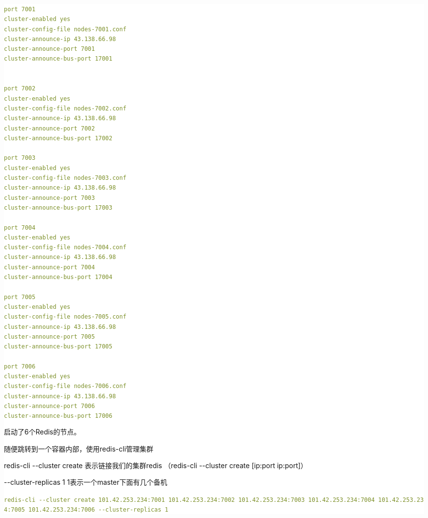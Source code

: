 ```yaml
port 7001
cluster-enabled yes
cluster-config-file nodes-7001.conf
cluster-announce-ip 43.138.66.98
cluster-announce-port 7001
cluster-announce-bus-port 17001


port 7002
cluster-enabled yes
cluster-config-file nodes-7002.conf
cluster-announce-ip 43.138.66.98
cluster-announce-port 7002
cluster-announce-bus-port 17002

port 7003
cluster-enabled yes
cluster-config-file nodes-7003.conf
cluster-announce-ip 43.138.66.98
cluster-announce-port 7003
cluster-announce-bus-port 17003

port 7004
cluster-enabled yes
cluster-config-file nodes-7004.conf
cluster-announce-ip 43.138.66.98
cluster-announce-port 7004
cluster-announce-bus-port 17004

port 7005
cluster-enabled yes
cluster-config-file nodes-7005.conf
cluster-announce-ip 43.138.66.98
cluster-announce-port 7005
cluster-announce-bus-port 17005

port 7006
cluster-enabled yes
cluster-config-file nodes-7006.conf
cluster-announce-ip 43.138.66.98
cluster-announce-port 7006
cluster-announce-bus-port 17006
```

启动了6个Redis的节点。

随便跳转到一个容器内部，使用redis-cli管理集群

redis-cli --cluster create  表示链接我们的集群redis （redis-cli --cluster create [ip:port ip:port]）

--cluster-replicas 1  1表示一个master下面有几个备机

```yaml
redis-cli --cluster create 101.42.253.234:7001 101.42.253.234:7002 101.42.253.234:7003 101.42.253.234:7004 101.42.253.234:7005 101.42.253.234:7006 --cluster-replicas 1
```
